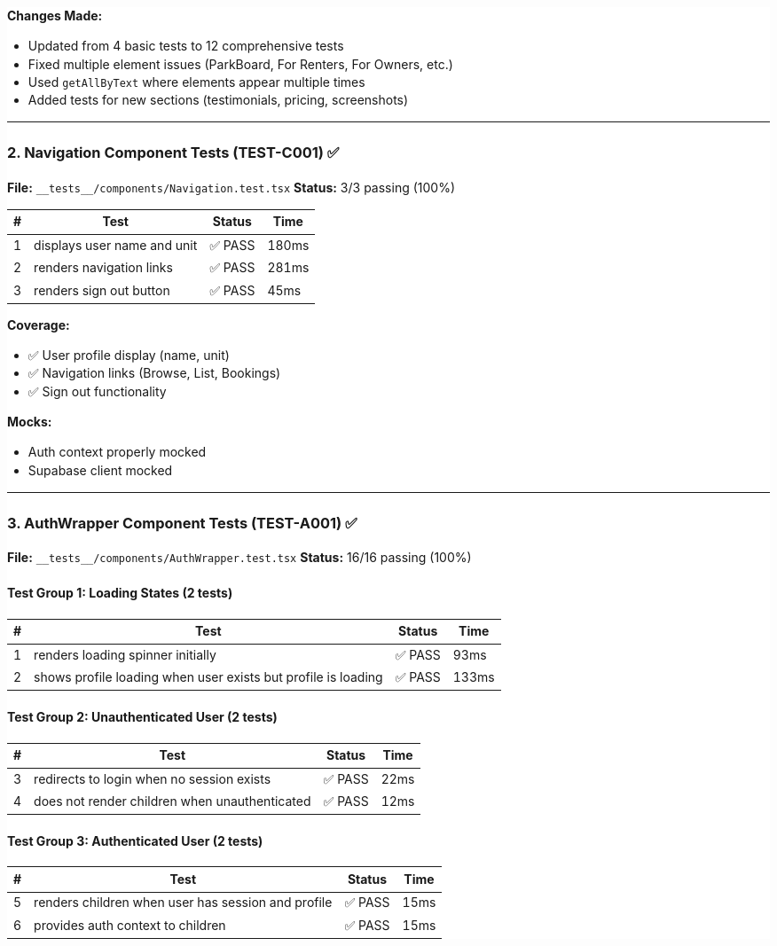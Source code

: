 **Changes Made:**
- Updated from 4 basic tests to 12 comprehensive tests
- Fixed multiple element issues (ParkBoard, For Renters, For Owners, etc.)
- Used `getAllByText` where elements appear multiple times
- Added tests for new sections (testimonials, pricing, screenshots)

---

### 2. Navigation Component Tests (TEST-C001) ✅

**File:** `__tests__/components/Navigation.test.tsx`
**Status:** 3/3 passing (100%)

| # | Test | Status | Time |
|---|------|--------|------|
| 1 | displays user name and unit | ✅ PASS | 180ms |
| 2 | renders navigation links | ✅ PASS | 281ms |
| 3 | renders sign out button | ✅ PASS | 45ms |

**Coverage:**
- ✅ User profile display (name, unit)
- ✅ Navigation links (Browse, List, Bookings)
- ✅ Sign out functionality

**Mocks:**
- Auth context properly mocked
- Supabase client mocked

---

### 3. AuthWrapper Component Tests (TEST-A001) ✅

**File:** `__tests__/components/AuthWrapper.test.tsx`
**Status:** 16/16 passing (100%)

#### Test Group 1: Loading States (2 tests)
| # | Test | Status | Time |
|---|------|--------|------|
| 1 | renders loading spinner initially | ✅ PASS | 93ms |
| 2 | shows profile loading when user exists but profile is loading | ✅ PASS | 133ms |

#### Test Group 2: Unauthenticated User (2 tests)
| # | Test | Status | Time |
|---|------|--------|------|
| 3 | redirects to login when no session exists | ✅ PASS | 22ms |
| 4 | does not render children when unauthenticated | ✅ PASS | 12ms |

#### Test Group 3: Authenticated User (2 tests)
| # | Test | Status | Time |
|---|------|--------|------|
| 5 | renders children when user has session and profile | ✅ PASS | 15ms |
| 6 | provides auth context to children | ✅ PASS | 15ms |
